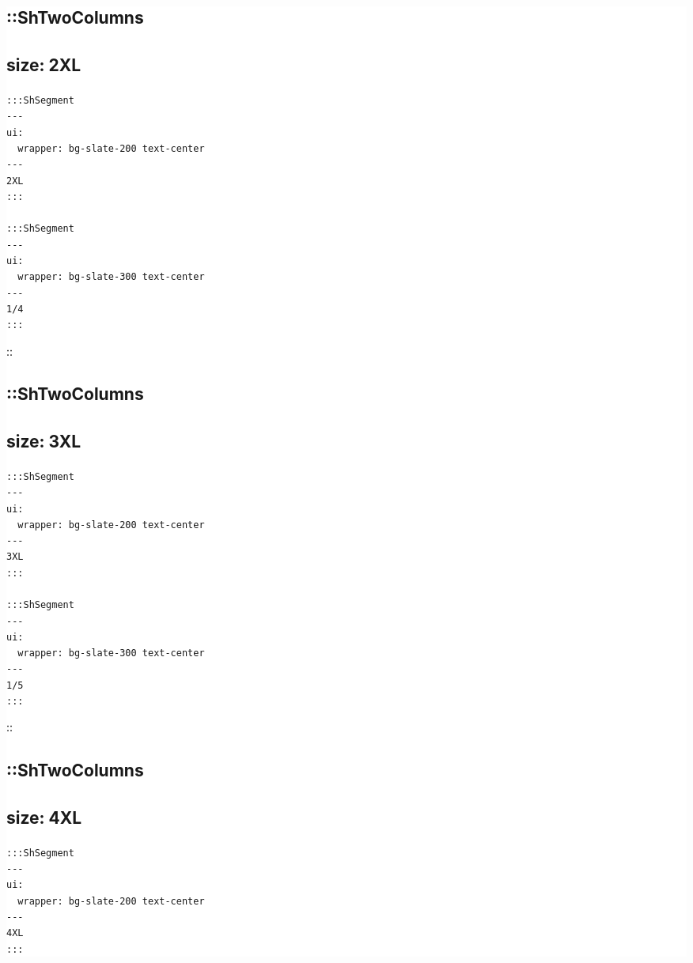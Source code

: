   ::ShTwoColumns
  ---
  size: 2XL
  ---
    :::ShSegment
    ---
    ui:
      wrapper: bg-slate-200 text-center
    ---
    2XL
    :::

    :::ShSegment
    ---
    ui:
      wrapper: bg-slate-300 text-center
    ---
    1/4
    :::
  ::

  ::ShTwoColumns
  ---
  size: 3XL
  ---
    :::ShSegment
    ---
    ui:
      wrapper: bg-slate-200 text-center
    ---
    3XL
    :::

    :::ShSegment
    ---
    ui:
      wrapper: bg-slate-300 text-center
    ---
    1/5
    :::
  ::

  ::ShTwoColumns
  ---
  size: 4XL
  ---
    :::ShSegment
    ---
    ui:
      wrapper: bg-slate-200 text-center
    ---
    4XL
    :::
